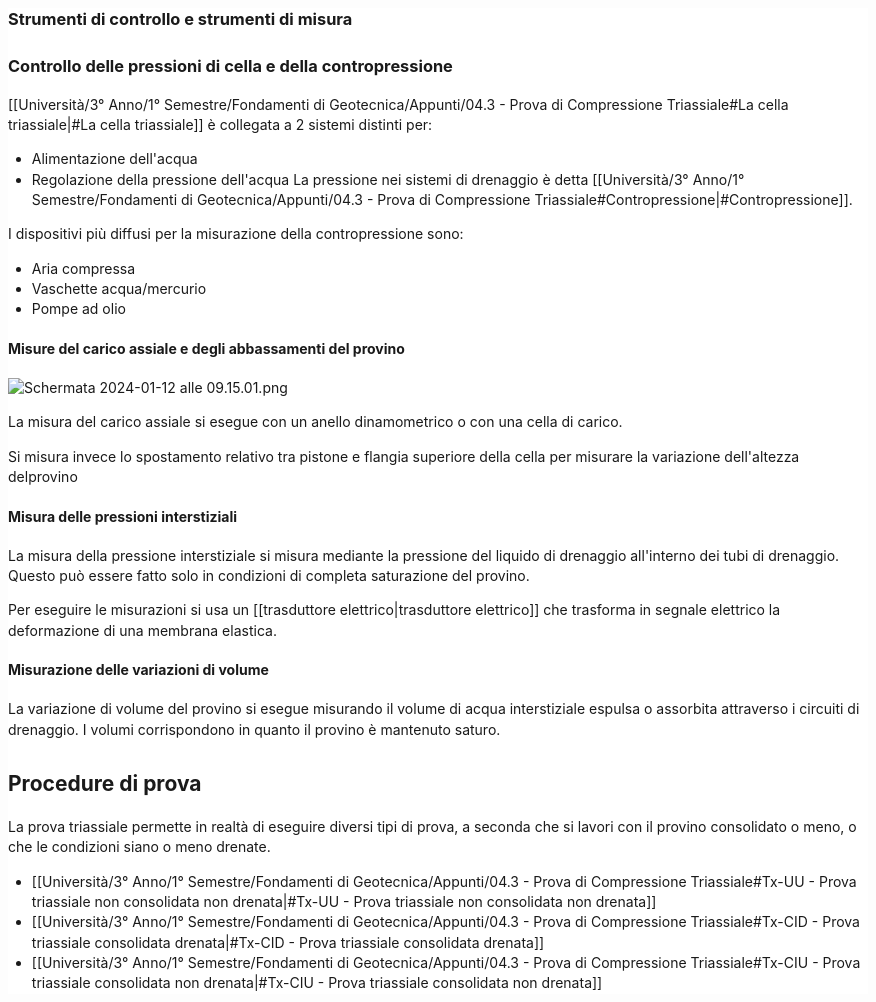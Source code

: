 ### Strumenti di controllo e strumenti di misura

### Controllo delle pressioni di cella e della contropressione

[[Università/3° Anno/1° Semestre/Fondamenti di Geotecnica/Appunti/04.3 - Prova di Compressione Triassiale#La cella triassiale\|#La cella triassiale]] è collegata a 2 sistemi distinti per:
- Alimentazione dell'acqua
- Regolazione della pressione dell'acqua
La pressione nei sistemi di drenaggio è detta [[Università/3° Anno/1° Semestre/Fondamenti di Geotecnica/Appunti/04.3 - Prova di Compressione Triassiale#Contropressione\|#Contropressione]].

I dispositivi più diffusi per la misurazione della contropressione sono:
- Aria compressa
- Vaschette acqua/mercurio
- Pompe ad olio

#### Misure del carico assiale e degli abbassamenti del provino

![Schermata 2024-01-12 alle 09.15.01.png](/img/user/Universit%C3%A0/3%C2%B0%20Anno/1%C2%B0%20Semestre/Fondamenti%20di%20Geotecnica/Appunti/allegati/Schermata%202024-01-12%20alle%2009.15.01.png)

La misura del carico assiale si esegue con un anello dinamometrico o con una cella di carico. 

Si misura invece lo spostamento relativo tra pistone e flangia superiore della cella per misurare la variazione dell'altezza delprovino

#### Misura delle pressioni interstiziali

La misura della pressione interstiziale si misura mediante la pressione del liquido di drenaggio all'interno dei tubi di drenaggio.
Questo può essere fatto solo in condizioni di completa saturazione del provino. 

Per eseguire le misurazioni si usa un [[trasduttore elettrico\|trasduttore elettrico]] che trasforma in segnale elettrico la deformazione di una membrana elastica. 

#### Misurazione delle variazioni di volume

La variazione di volume del provino si esegue misurando il volume di acqua interstiziale espulsa o assorbita attraverso i circuiti di drenaggio. 
I volumi corrispondono in quanto il provino è mantenuto saturo.

## Procedure di prova

La prova triassiale permette in realtà di eseguire diversi tipi di prova, a seconda che si lavori con il provino consolidato o meno, o che le condizioni siano o meno drenate.
- [[Università/3° Anno/1° Semestre/Fondamenti di Geotecnica/Appunti/04.3 - Prova di Compressione Triassiale#Tx-UU - Prova triassiale non consolidata non drenata\|#Tx-UU - Prova triassiale non consolidata non drenata]]
- [[Università/3° Anno/1° Semestre/Fondamenti di Geotecnica/Appunti/04.3 - Prova di Compressione Triassiale#Tx-CID - Prova triassiale consolidata drenata\|#Tx-CID - Prova triassiale consolidata drenata]]
- [[Università/3° Anno/1° Semestre/Fondamenti di Geotecnica/Appunti/04.3 - Prova di Compressione Triassiale#Tx-CIU - Prova triassiale consolidata non drenata\|#Tx-CIU - Prova triassiale consolidata non drenata]]
